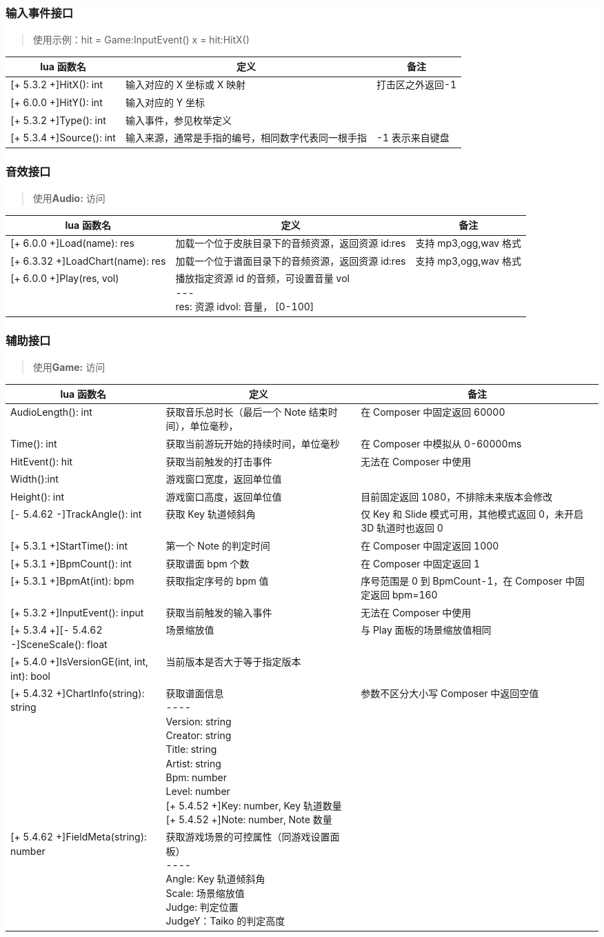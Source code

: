 ### 输入事件接口
> 使用示例：hit = Game:InputEvent()
> x = hit:HitX()

| lua 函数名              | 定义                                               | 备注             |
| ----------------------- | -------------------------------------------------- | ---------------- |
| [+ 5.3.2 +]HitX(): int   | 输入对应的 X 坐标或 X 映射                         | 打击区之外返回-1 |
| [+ 6.0.0 +]HitY(): int   | 输入对应的 Y 坐标                                  |                  |
| [+ 5.3.2 +]Type(): int   | 输入事件，参见枚举定义                             |                  |
| [+ 5.3.4 +]Source(): int | 输入来源，通常是手指的编号，相同数字代表同一根手指 | -1 表示来自键盘  |

### 音效接口
> 使用**Audio:** 访问 

| lua 函数名                | 定义                                                                     | 备注                  |
| ------------------------- | ------------------------------------------------------------------------ | --------------------- |
| [+ 6.0.0 +]Load(name): res | 加载一个位于皮肤目录下的音频资源，返回资源 id:res                        | 支持 mp3,ogg,wav 格式 |
| [+ 6.3.32 +]LoadChart(name): res | 加载一个位于谱面目录下的音频资源，返回资源 id:res                        | 支持 mp3,ogg,wav 格式 |
| [+ 6.0.0 +]Play(res, vol)  | 播放指定资源 id 的音频，可设置音量 vol<br>---<br>res: 资源 idvol: 音量， [0-100] |                       |

### 辅助接口
> 使用**Game:** 访问 

| lua 函数名                                 | 定义                                                                                                                                                                                   | 备注                                                               |
| ------------------------------------------ | -------------------------------------------------------------------------------------------------------------------------------------------------------------------------------------- | ------------------------------------------------------------------ |
| AudioLength(): int                         | 获取音乐总时长（最后一个 Note 结束时间），单位毫秒，                                                                                                                                   | 在 Composer 中固定返回 60000                                       |
| Time(): int                                | 获取当前游玩开始的持续时间，单位毫秒                                                                                                                                                   | 在 Composer 中模拟从 0-60000ms                                     |
| HitEvent(): hit                            | 获取当前触发的打击事件                                                                                                                                                                 | 无法在 Composer 中使用                                             |
| Width():int                                | 游戏窗口宽度，返回单位值                                                                                                                                                               |                                                                    |
| Height(): int                              | 游戏窗口高度，返回单位值                                                                                                                                                               | 目前固定返回 1080，不排除未来版本会修改                            |
| [- 5.4.62 -]TrackAngle(): int               | 获取 Key 轨道倾斜角                                                                                                                                                                    | 仅 Key 和 Slide 模式可用，其他模式返回 0，未开启 3D 轨道时也返回 0 |
| [+ 5.3.1 +]StartTime(): int                 | 第一个 Note 的判定时间                                                                                                                                                                 | 在 Composer 中固定返回 1000                                        |
| [+ 5.3.1 +]BpmCount(): int                  | 获取谱面 bpm 个数                                                                                                                                                                      | 在 Composer 中固定返回 1                                           |
| [+ 5.3.1 +]BpmAt(int): bpm                  | 获取指定序号的 bpm 值                                                                                                                                                                  | 序号范围是 0 到 BpmCount-1，在 Composer 中固定返回 bpm=160         |
| [+ 5.3.2 +]InputEvent(): input              | 获取当前触发的输入事件                                                                                                                                                                 | 无法在 Composer 中使用                                             |
| [+ 5.3.4 +][- 5.4.62 -]SceneScale(): float   | 场景缩放值                                                                                                                                                                             | 与 Play 面板的场景缩放值相同                                       |
| [+ 5.4.0 +]IsVersionGE(int, int, int): bool | 当前版本是否大于等于指定版本                                                                                                                                                           |                                                                    |
| [+ 5.4.32 +]ChartInfo(string): string       | 获取谱面信息<br>----<br> Version: string<br> Creator: string<br> Title: string<br> Artist: string<br> Bpm: number<br> Level: number<br> [+ 5.4.52 +]Key: number, Key 轨道数量<br> [+ 5.4.52 +]Note: number, Note 数量 | 参数不区分大小写 Composer 中返回空值                               |
| [+ 5.4.62 +]FieldMeta(string): number       | 获取游戏场景的可控属性（同游戏设置面板）<br>----<br> Angle: Key 轨道倾斜角<br> Scale: 场景缩放值<br> Judge: 判定位置<br> JudgeY：Taiko 的判定高度                                                       |                                                                    |